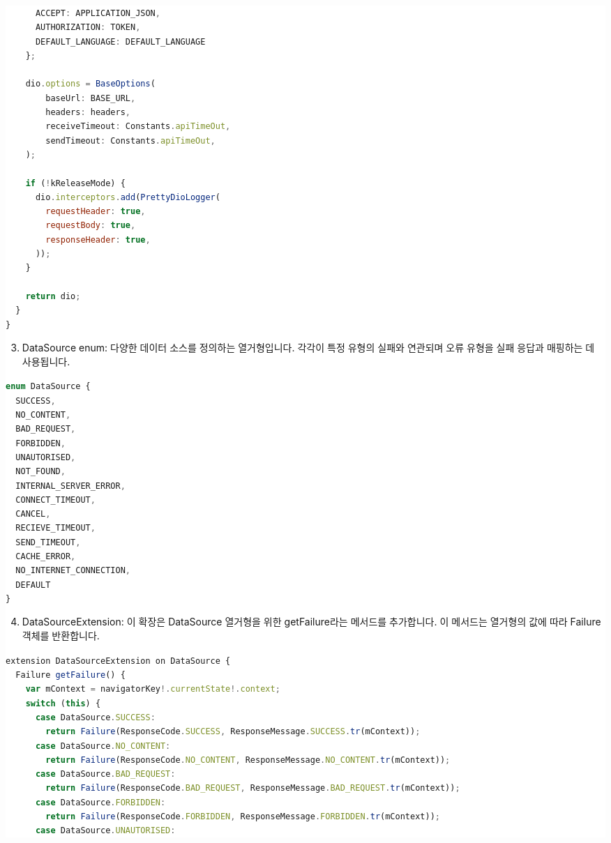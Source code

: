 ```js
      ACCEPT: APPLICATION_JSON,
      AUTHORIZATION: TOKEN,
      DEFAULT_LANGUAGE: DEFAULT_LANGUAGE
    };

    dio.options = BaseOptions(
        baseUrl: BASE_URL,
        headers: headers,
        receiveTimeout: Constants.apiTimeOut,
        sendTimeout: Constants.apiTimeOut,
    );

    if (!kReleaseMode) {
      dio.interceptors.add(PrettyDioLogger(
        requestHeader: true,
        requestBody: true,
        responseHeader: true,
      ));
    }

    return dio;
  }
}
```

3. DataSource enum:
다양한 데이터 소스를 정의하는 열거형입니다. 각각이 특정 유형의 실패와 연관되며 오류 유형을 실패 응답과 매핑하는 데 사용됩니다.

```js
enum DataSource {
  SUCCESS,
  NO_CONTENT,
  BAD_REQUEST,
  FORBIDDEN,
  UNAUTORISED,
  NOT_FOUND,
  INTERNAL_SERVER_ERROR,
  CONNECT_TIMEOUT,
  CANCEL,
  RECIEVE_TIMEOUT,
  SEND_TIMEOUT,
  CACHE_ERROR,
  NO_INTERNET_CONNECTION,
  DEFAULT
}
```

<div class="content-ad"></div>

4. DataSourceExtension:
이 확장은 DataSource 열거형을 위한 getFailure라는 메서드를 추가합니다. 이 메서드는 열거형의 값에 따라 Failure 객체를 반환합니다.

```js
extension DataSourceExtension on DataSource {
  Failure getFailure() {
    var mContext = navigatorKey!.currentState!.context;
    switch (this) {
      case DataSource.SUCCESS:
        return Failure(ResponseCode.SUCCESS, ResponseMessage.SUCCESS.tr(mContext));
      case DataSource.NO_CONTENT:
        return Failure(ResponseCode.NO_CONTENT, ResponseMessage.NO_CONTENT.tr(mContext));
      case DataSource.BAD_REQUEST:
        return Failure(ResponseCode.BAD_REQUEST, ResponseMessage.BAD_REQUEST.tr(mContext));
      case DataSource.FORBIDDEN:
        return Failure(ResponseCode.FORBIDDEN, ResponseMessage.FORBIDDEN.tr(mContext));
      case DataSource.UNAUTORISED:
```